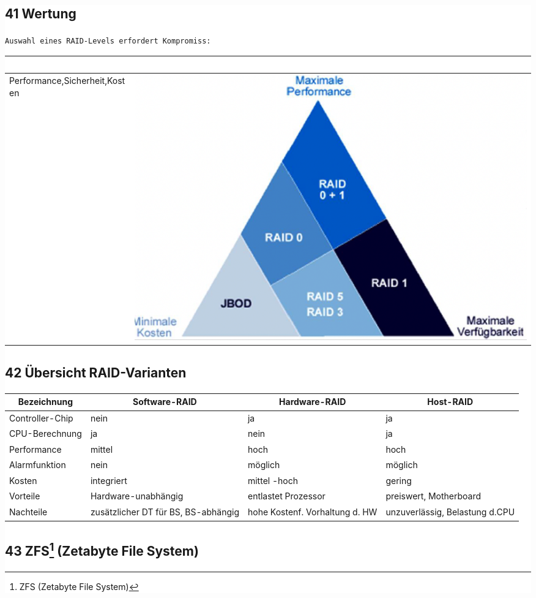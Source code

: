 ## 41 Wertung

    Auswahl eines RAID-Levels erfordert Kompromiss:

| &nbsp;                        | &nbsp;                           |
| ----------------------------- | -------------------------------- |
| Performance,Sicherheit,Kosten | ![raid!](img/maxPerf.png "raid") |

## 42 Übersicht RAID-Varianten

| Bezeichnung     | Software-RAID                       | Hardware-RAID                  | Host-RAID                      |
| --------------- | ----------------------------------- | ------------------------------ | ------------------------------ |
| Controller-Chip | nein                                | ja                             | ja                             |
| CPU-Berechnung  | ja                                  | nein                           | ja                             |
| Performance     | mittel                              | hoch                           | hoch                           |
| Alarmfunktion   | nein                                | möglich                        | möglich                        |
| Kosten          | integriert                          | mittel -hoch                   | gering                         |
| Vorteile        | Hardware-unabhängig                 | entlastet Prozessor            | preiswert, Motherboard         |
| Nachteile       | zusätzlicher DT für BS, BS-abhängig | hohe Kostenf. Vorhaltung d. HW | unzuverlässig, Belastung d.CPU |

## 43 ZFS[^8] (Zetabyte File System)


[^1]: SSHD Solid State Hybrid Drive
[^2]: JBOD ist eine Abkürzung für „Just a Bunch of Disks“, was so viel wie „ein Bündel Festplatten“ bedeutet. Der Begriff beschreibt ein Festplatten-Array, bei dem die Einzelkapazitäten des konfigurierten Festplattenstapels einem Server präsentiert werden, der dies als eine virtuelle Gesamtkapazität nutzt. Doch Vorsicht: Wenn eine einzige Festplatte ausfällt, sind alle Daten verloren.
[^3]: VMS –Volume Management Software
[^4]: SCSI Small Computer System Interface
[^5]: SAS Serial-Attached SCSI is a method used to access computer peripheral devices that employs a serial -- one bit at a time -- means of digital data transfer over thin cables. In the business enterprise, Serial-Attached SCSI is especially of interest for access to mass storage devices, particularly external hard disk drives and magnetic tape drives.
[^6]: SATA Serial Advanced Technology Attachment
[^8]: ZFS (Zetabyte File System)
[^7]: IEC International Electrotechnical Commission